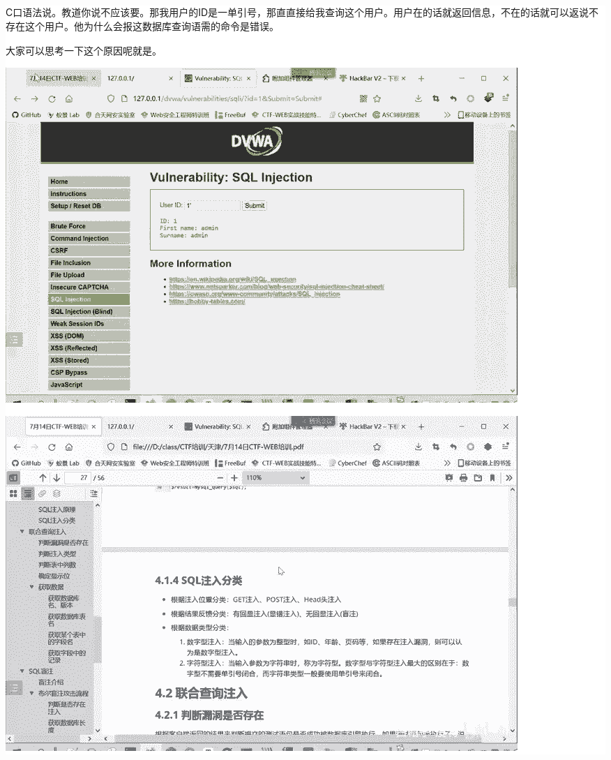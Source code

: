 C口语法说。教道你说不应该要。那我用户的ID是一单引号，那直直接给我查询这个用户。用户在的话就返回信息，不在的话就可以返说不存在这个用户。他为什么会报这数据库查询语需的命令是错误。

大家可以思考一下这个原因呢就是。

![](img/6d867f6bfe50cc6723d35bca43d14093_9.png)

![](img/6d867f6bfe50cc6723d35bca43d14093_10.png)
